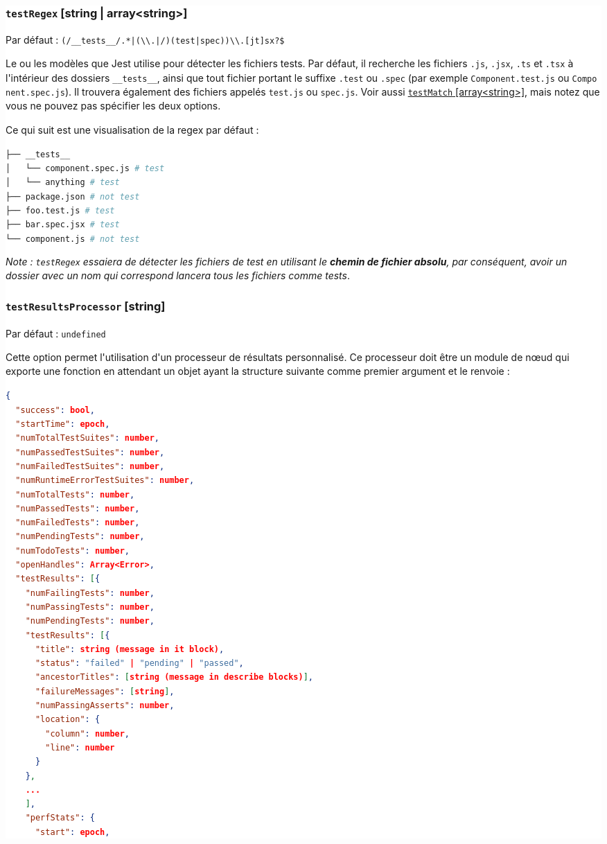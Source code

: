 ### `testRegex` [string | array\<string>]

Par défaut : `(/__tests__/.*|(\\.|/)(test|spec))\\.[jt]sx?$`

Le ou les modèles que Jest utilise pour détecter les fichiers tests. Par défaut, il recherche les fichiers `.js`, `.jsx`, `.ts` et `.tsx` à l'intérieur des dossiers `__tests__`, ainsi que tout fichier portant le suffixe `.test` ou `.spec` (par exemple `Component.test.js` ou `Component.spec.js`). Il trouvera également des fichiers appelés `test.js` ou `spec.js`. Voir aussi [`testMatch` [array\<string>]](#testmatch-arraystring), mais notez que vous ne pouvez pas spécifier les deux options.

Ce qui suit est une visualisation de la regex par défaut :

```bash
├── __tests__
│   └── component.spec.js # test
│   └── anything # test
├── package.json # not test
├── foo.test.js # test
├── bar.spec.jsx # test
└── component.js # not test
```

_Note : `testRegex` essaiera de détecter les fichiers de test en utilisant le **chemin de fichier absolu**, par conséquent, avoir un dossier avec un nom qui correspond lancera tous les fichiers comme tests_.

### `testResultsProcessor` [string]

Par défaut : `undefined`

Cette option permet l'utilisation d'un processeur de résultats personnalisé. Ce processeur doit être un module de nœud qui exporte une fonction en attendant un objet ayant la structure suivante comme premier argument et le renvoie :

```json
{
  "success": bool,
  "startTime": epoch,
  "numTotalTestSuites": number,
  "numPassedTestSuites": number,
  "numFailedTestSuites": number,
  "numRuntimeErrorTestSuites": number,
  "numTotalTests": number,
  "numPassedTests": number,
  "numFailedTests": number,
  "numPendingTests": number,
  "numTodoTests": number,
  "openHandles": Array<Error>,
  "testResults": [{
    "numFailingTests": number,
    "numPassingTests": number,
    "numPendingTests": number,
    "testResults": [{
      "title": string (message in it block),
      "status": "failed" | "pending" | "passed",
      "ancestorTitles": [string (message in describe blocks)],
      "failureMessages": [string],
      "numPassingAsserts": number,
      "location": {
        "column": number,
        "line": number
      }
    },
    ...
    ],
    "perfStats": {
      "start": epoch,
```